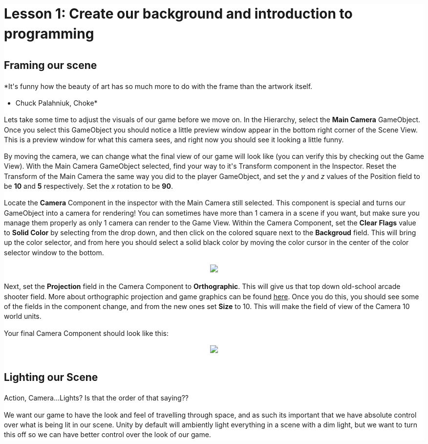 # Lesson 1: Create our background and introduction to programming

## Framing our scene
*It's funny how the beauty of art has so much more to do with the frame than the artwork itself.

- Chuck Palahniuk, Choke*

Lets take some time to adjust the visuals of our game before we move on. In the Hierarchy, select the **Main Camera** GameObject. Once you select this GameObject you should notice a little preview window appear in the bottom right corner of the Scene View. This is a preview window for what this camera sees, and right now you should see it looking a little funny.

By moving the camera, we can change what the final view of our game will look like (you can verify this by checking out the Game View). With the Main Camera GameObject selected, find your way to it's Transform component in the Inspector. Reset the Transform of the Main Camera the same way you did to the player GameObject, and set the *y* and *z* values of the Position field to be **10** and **5** respectively. Set the *x* rotation to be **90**.

Locate the **Camera** Component in the inspector with the Main Camera still selected. This component is special and turns our GameObject into a camera for rendering! You can sometimes have more than 1 camera in a scene if you want, but make sure you manage them properly as only 1 camera can render to the Game View. Within the Camera Component, set the **Clear Flags** value to **Solid Color** by selecting from the drop down, and then click on the colored square next to the **Backgroud** field. This will bring up the color selector, and from here you should select a solid black color by moving the color cursor in the center of the color selector window to the bottom.

<p align="center">
  <img src="https://i.imgur.com/dtfeXc7.jpg" width="650"/>
</p>

Next, set the **Projection** field in the Camera Component to **Orthographic**. This will give us that top down old-school arcade shooter field. More about orthographic projection and game graphics can be found [here](http://www.significant-bits.com/a-laymans-guide-to-projection-in-videogames/). Once you do this, you should see some of the fields in the component change, and from the new ones set **Size** to 10. This will make the field of view of the Camera 10 world units.

Your final Camera Component should look like this:

<p align="center">
  <img src="https://i.imgur.com/c14QEF9.png" width="650"/>
</p>

## Lighting our Scene
Action, Camera...Lights? Is that the order of that saying??

We want our game to have the look and feel of travelling through space, and as such its important that we have absolute control over what is being lit in our scene. Unity by default will ambiently light everything in a scene with a dim light, but we want to turn this off so we can have better control over the look of our game.
